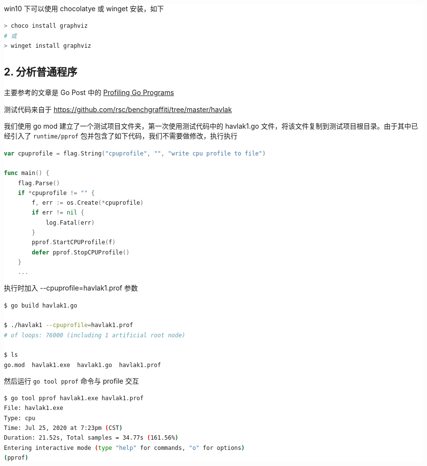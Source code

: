 win10 下可以使用 chocolatye 或 winget 安装，如下

```powershell
> choco install graphviz
# 或
> winget install graphviz
```

## 2. 分析普通程序

主要参考的文章是 Go Post 中的 [Profiling Go Programs](https://blog.go-zh.org/profiling-go-programs)

测试代码来自于 https://github.com/rsc/benchgraffiti/tree/master/havlak

我们使用 go mod 建立了一个测试项目文件夹，第一次使用测试代码中的 havlak1.go 文件，将该文件复制到测试项目根目录。由于其中已经引入了 `runtime/pprof` 包并包含了如下代码，我们不需要做修改，执行执行

```go
var cpuprofile = flag.String("cpuprofile", "", "write cpu profile to file")

func main() {
    flag.Parse()
    if *cpuprofile != "" {
        f, err := os.Create(*cpuprofile)
        if err != nil {
            log.Fatal(err)
        }
        pprof.StartCPUProfile(f)
        defer pprof.StopCPUProfile()
    }
    ...
```

执行时加入 --cpuprofile=havlak1.prof 参数

```bash
$ go build havlak1.go

$ ./havlak1 --cpuprofile=havlak1.prof
# of loops: 76000 (including 1 artificial root node)

$ ls
go.mod  havlak1.exe  havlak1.go  havlak1.prof
```

然后运行 `go tool pprof` 命令与 profile 交互

```bash
$ go tool pprof havlak1.exe havlak1.prof
File: havlak1.exe
Type: cpu
Time: Jul 25, 2020 at 7:23pm (CST)
Duration: 21.52s, Total samples = 34.77s (161.56%)
Entering interactive mode (type "help" for commands, "o" for options)
(pprof)
```

